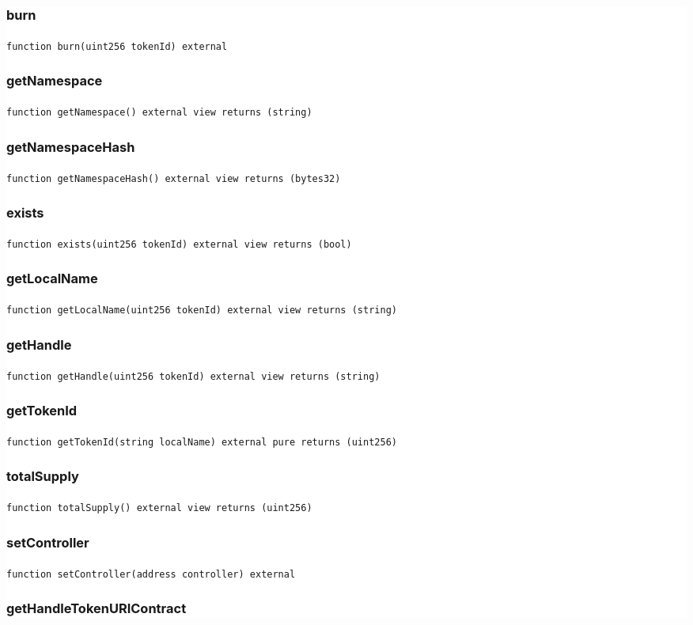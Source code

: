 ### burn

```solidity
function burn(uint256 tokenId) external
```

### getNamespace

```solidity
function getNamespace() external view returns (string)
```

### getNamespaceHash

```solidity
function getNamespaceHash() external view returns (bytes32)
```

### exists

```solidity
function exists(uint256 tokenId) external view returns (bool)
```

### getLocalName

```solidity
function getLocalName(uint256 tokenId) external view returns (string)
```

### getHandle

```solidity
function getHandle(uint256 tokenId) external view returns (string)
```

### getTokenId

```solidity
function getTokenId(string localName) external pure returns (uint256)
```

### totalSupply

```solidity
function totalSupply() external view returns (uint256)
```

### setController

```solidity
function setController(address controller) external
```

### getHandleTokenURIContract
